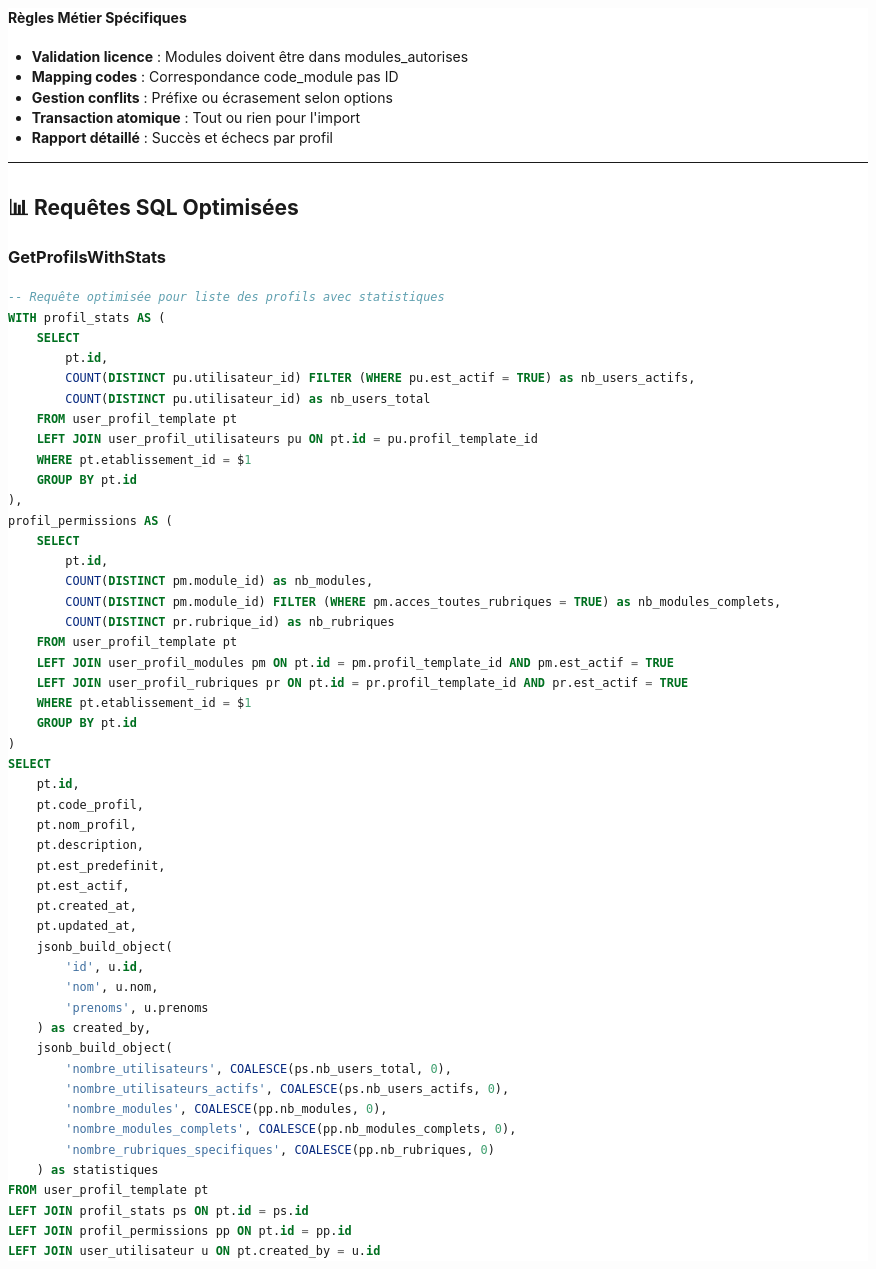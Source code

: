 #### **Règles Métier Spécifiques**

- **Validation licence** : Modules doivent être dans modules_autorises
- **Mapping codes** : Correspondance code_module pas ID
- **Gestion conflits** : Préfixe ou écrasement selon options
- **Transaction atomique** : Tout ou rien pour l'import
- **Rapport détaillé** : Succès et échecs par profil

---

## 📊 Requêtes SQL Optimisées

### GetProfilsWithStats

```sql
-- Requête optimisée pour liste des profils avec statistiques
WITH profil_stats AS (
    SELECT
        pt.id,
        COUNT(DISTINCT pu.utilisateur_id) FILTER (WHERE pu.est_actif = TRUE) as nb_users_actifs,
        COUNT(DISTINCT pu.utilisateur_id) as nb_users_total
    FROM user_profil_template pt
    LEFT JOIN user_profil_utilisateurs pu ON pt.id = pu.profil_template_id
    WHERE pt.etablissement_id = $1
    GROUP BY pt.id
),
profil_permissions AS (
    SELECT
        pt.id,
        COUNT(DISTINCT pm.module_id) as nb_modules,
        COUNT(DISTINCT pm.module_id) FILTER (WHERE pm.acces_toutes_rubriques = TRUE) as nb_modules_complets,
        COUNT(DISTINCT pr.rubrique_id) as nb_rubriques
    FROM user_profil_template pt
    LEFT JOIN user_profil_modules pm ON pt.id = pm.profil_template_id AND pm.est_actif = TRUE
    LEFT JOIN user_profil_rubriques pr ON pt.id = pr.profil_template_id AND pr.est_actif = TRUE
    WHERE pt.etablissement_id = $1
    GROUP BY pt.id
)
SELECT
    pt.id,
    pt.code_profil,
    pt.nom_profil,
    pt.description,
    pt.est_predefinit,
    pt.est_actif,
    pt.created_at,
    pt.updated_at,
    jsonb_build_object(
        'id', u.id,
        'nom', u.nom,
        'prenoms', u.prenoms
    ) as created_by,
    jsonb_build_object(
        'nombre_utilisateurs', COALESCE(ps.nb_users_total, 0),
        'nombre_utilisateurs_actifs', COALESCE(ps.nb_users_actifs, 0),
        'nombre_modules', COALESCE(pp.nb_modules, 0),
        'nombre_modules_complets', COALESCE(pp.nb_modules_complets, 0),
        'nombre_rubriques_specifiques', COALESCE(pp.nb_rubriques, 0)
    ) as statistiques
FROM user_profil_template pt
LEFT JOIN profil_stats ps ON pt.id = ps.id
LEFT JOIN profil_permissions pp ON pt.id = pp.id
LEFT JOIN user_utilisateur u ON pt.created_by = u.id
```